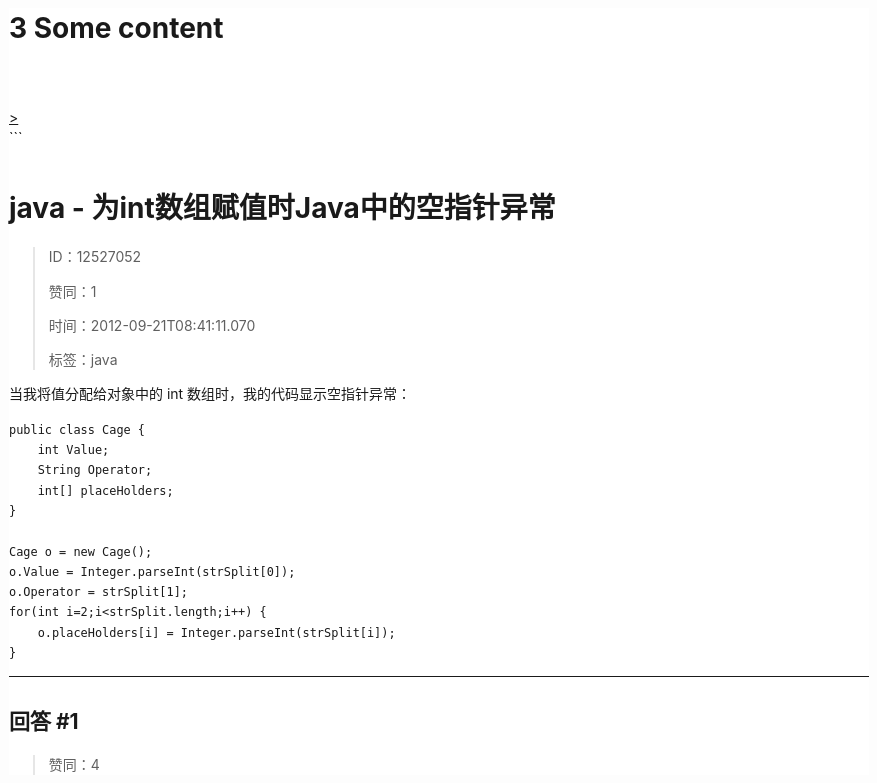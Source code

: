 <h1>3 Some content</h1>
</div>
</div>
<div class="box1" id="purple">
</div>
<div class="box2" id="lime">
</div>
<div class="box2" id="orange">
</div>
<br>
<div class="box2" id="red">
</div>
<div class="box1" id="yellow">
</div>
<div class="box2" id="cyan">
</div>
<div class="box1" id="purple">
</div>
<br>
<div class="box1" id="lime">
</div>
<div class="box2" id="orange">
</div>
<div class="box1" id="yellow">
</div>
<div class="box2" id="red">
</div>
<a href="#length"><div class="click" id="click">
>
</div></a>
```

# java - 为int数组赋值时Java中的空指针异常

> ID：12527052
> 
> 赞同：1
> 
> 时间：2012-09-21T08:41:11.070
> 
> 标签：java

当我将值分配给对象中的 int 数组时，我的代码显示空指针异常：

```
public class Cage {
    int Value;  
    String Operator;
    int[] placeHolders;
}

Cage o = new Cage();                
o.Value = Integer.parseInt(strSplit[0]);
o.Operator = strSplit[1];               
for(int i=2;i<strSplit.length;i++) {
    o.placeHolders[i] = Integer.parseInt(strSplit[i]);
} 
```

* * *

## 回答 #1

> 赞同：4
> 
```